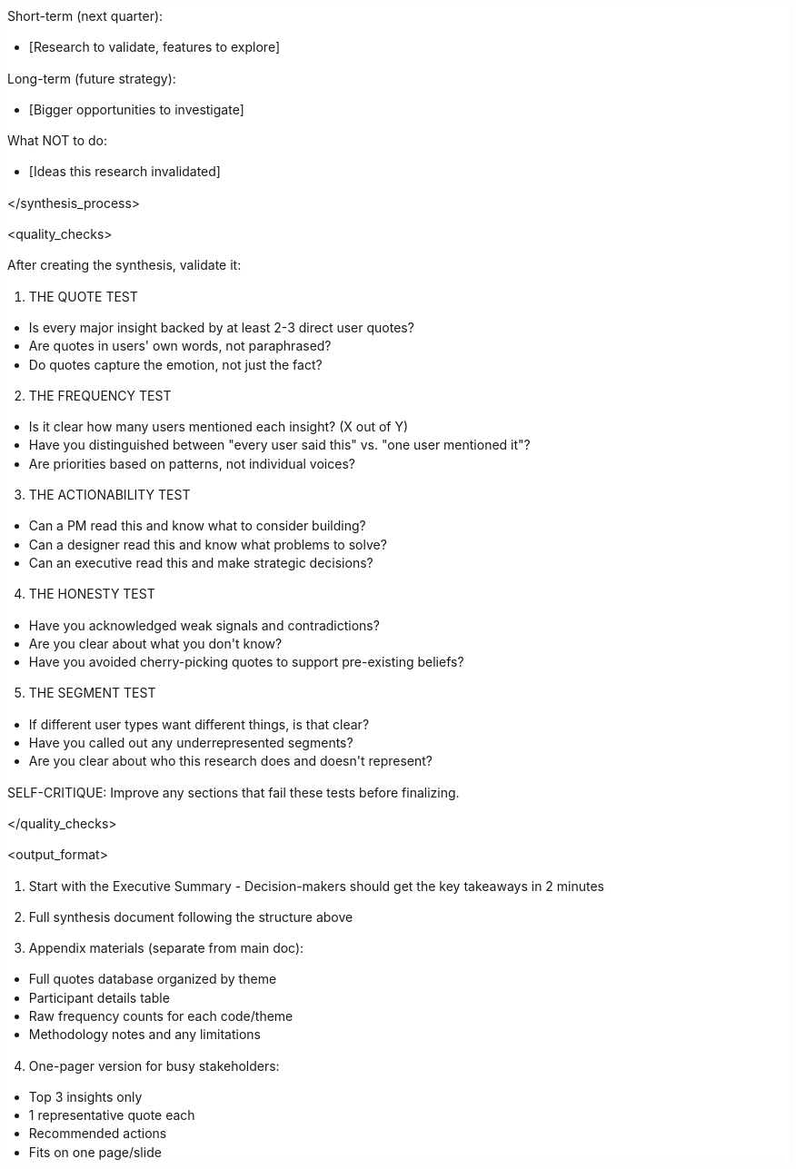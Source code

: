 Short-term (next quarter):
- [Research to validate, features to explore]

Long-term (future strategy):
- [Bigger opportunities to investigate]

What NOT to do:
- [Ideas this research invalidated]

</synthesis_process>

<quality_checks>

After creating the synthesis, validate it:

1. THE QUOTE TEST
- Is every major insight backed by at least 2-3 direct user quotes?
- Are quotes in users' own words, not paraphrased?
- Do quotes capture the emotion, not just the fact?

2. THE FREQUENCY TEST
- Is it clear how many users mentioned each insight? (X out of Y)
- Have you distinguished between "every user said this" vs. "one user mentioned it"?
- Are priorities based on patterns, not individual voices?

3. THE ACTIONABILITY TEST
- Can a PM read this and know what to consider building?
- Can a designer read this and know what problems to solve?
- Can an executive read this and make strategic decisions?

4. THE HONESTY TEST
- Have you acknowledged weak signals and contradictions?
- Are you clear about what you don't know?
- Have you avoided cherry-picking quotes to support pre-existing beliefs?

5. THE SEGMENT TEST
- If different user types want different things, is that clear?
- Have you called out any underrepresented segments?
- Are you clear about who this research does and doesn't represent?

SELF-CRITIQUE: Improve any sections that fail these tests before finalizing.

</quality_checks>

<output_format>

1. Start with the Executive Summary - Decision-makers should get the key takeaways in 2 minutes

2. Full synthesis document following the structure above

3. Appendix materials (separate from main doc):
- Full quotes database organized by theme
- Participant details table
- Raw frequency counts for each code/theme
- Methodology notes and any limitations

4. One-pager version for busy stakeholders:
- Top 3 insights only
- 1 representative quote each
- Recommended actions
- Fits on one page/slide
